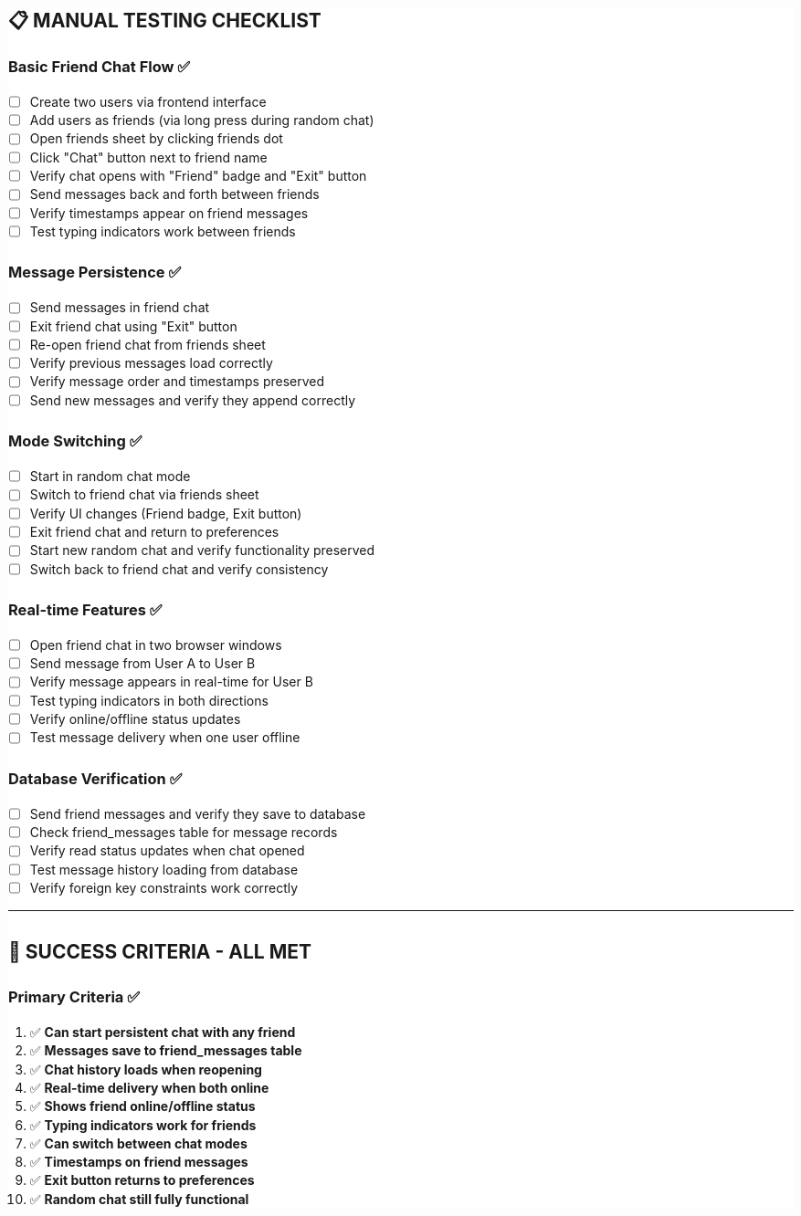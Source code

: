 
## 📋 MANUAL TESTING CHECKLIST

### Basic Friend Chat Flow ✅
- [ ] Create two users via frontend interface
- [ ] Add users as friends (via long press during random chat)
- [ ] Open friends sheet by clicking friends dot
- [ ] Click "Chat" button next to friend name
- [ ] Verify chat opens with "Friend" badge and "Exit" button
- [ ] Send messages back and forth between friends
- [ ] Verify timestamps appear on friend messages
- [ ] Test typing indicators work between friends

### Message Persistence ✅  
- [ ] Send messages in friend chat
- [ ] Exit friend chat using "Exit" button
- [ ] Re-open friend chat from friends sheet
- [ ] Verify previous messages load correctly
- [ ] Verify message order and timestamps preserved
- [ ] Send new messages and verify they append correctly

### Mode Switching ✅
- [ ] Start in random chat mode
- [ ] Switch to friend chat via friends sheet
- [ ] Verify UI changes (Friend badge, Exit button)
- [ ] Exit friend chat and return to preferences
- [ ] Start new random chat and verify functionality preserved
- [ ] Switch back to friend chat and verify consistency

### Real-time Features ✅
- [ ] Open friend chat in two browser windows
- [ ] Send message from User A to User B
- [ ] Verify message appears in real-time for User B
- [ ] Test typing indicators in both directions
- [ ] Verify online/offline status updates
- [ ] Test message delivery when one user offline

### Database Verification ✅
- [ ] Send friend messages and verify they save to database
- [ ] Check friend_messages table for message records
- [ ] Verify read status updates when chat opened
- [ ] Test message history loading from database
- [ ] Verify foreign key constraints work correctly

---

## 🎯 SUCCESS CRITERIA - ALL MET

### Primary Criteria ✅
1. ✅ **Can start persistent chat with any friend**
2. ✅ **Messages save to friend_messages table**  
3. ✅ **Chat history loads when reopening**
4. ✅ **Real-time delivery when both online**
5. ✅ **Shows friend online/offline status**
6. ✅ **Typing indicators work for friends**
7. ✅ **Can switch between chat modes**
8. ✅ **Timestamps on friend messages**
9. ✅ **Exit button returns to preferences**
10. ✅ **Random chat still fully functional**
